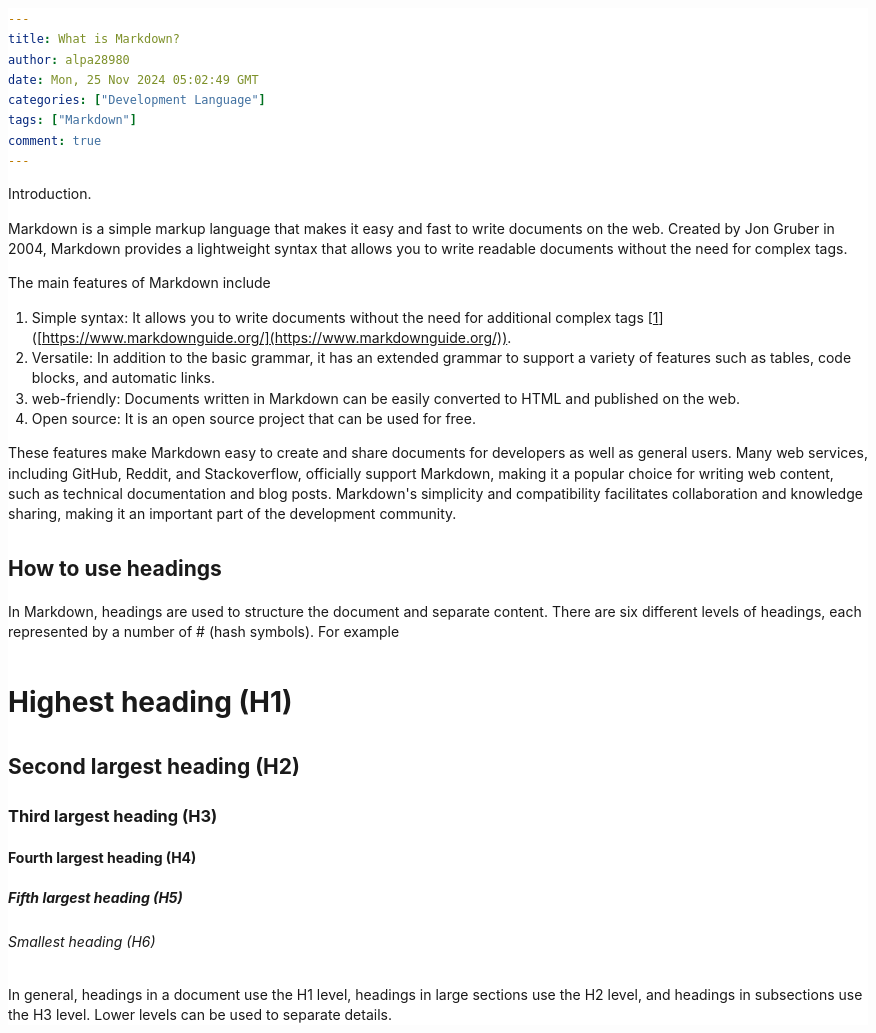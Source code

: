 ```yaml
---
title: What is Markdown?
author: alpa28980
date: Mon, 25 Nov 2024 05:02:49 GMT
categories: ["Development Language"]
tags: ["Markdown"]
comment: true
---
```

Introduction.


Markdown is a simple markup language that makes it easy and fast to write documents on the web. Created by Jon Gruber in 2004, Markdown provides a lightweight syntax that allows you to write readable documents without the need for complex tags.

The main features of Markdown include

1. Simple syntax: It allows you to write documents without the need for additional complex tags \[[1](https://www.google.com)\]([https://www.markdownguide.org/](https://www.markdownguide.org/)).
2. Versatile: In addition to the basic grammar, it has an extended grammar to support a variety of features such as tables, code blocks, and automatic links.
3. web-friendly: Documents written in Markdown can be easily converted to HTML and published on the web.
4. Open source: It is an open source project that can be used for free.

These features make Markdown easy to create and share documents for developers as well as general users. Many web services, including GitHub, Reddit, and Stackoverflow, officially support Markdown, making it a popular choice for writing web content, such as technical documentation and blog posts. Markdown's simplicity and compatibility facilitates collaboration and knowledge sharing, making it an important part of the development community.

How to use headings
------

In Markdown, headings are used to structure the document and separate content. There are six different levels of headings, each represented by a number of # (hash symbols). For example

Highest heading (H1)
============

Second largest heading (H2)
---------------

### Third largest heading (H3)

#### Fourth largest heading (H4)

##### Fifth largest heading (H5)

###### Smallest heading (H6)

In general, headings in a document use the H1 level, headings in large sections use the H2 level, and headings in subsections use the H3 level. Lower levels can be used to separate details.
